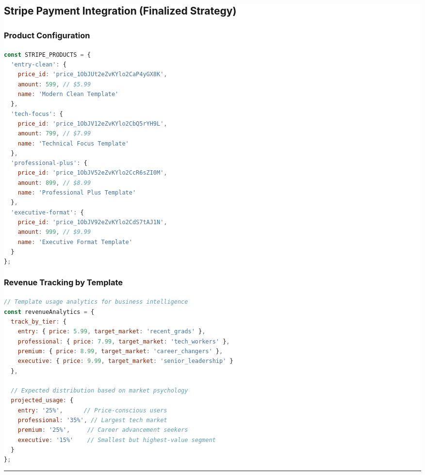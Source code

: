 ## Stripe Payment Integration (Finalized Strategy)

### Product Configuration
```javascript
const STRIPE_PRODUCTS = {
  'entry-clean': {
    price_id: 'price_1ObJUt2eZvKYlo2CaP4yGX8K',
    amount: 599, // $5.99
    name: 'Modern Clean Template'
  },
  'tech-focus': {
    price_id: 'price_1ObJV12eZvKYlo2CbQ5rYH9L', 
    amount: 799, // $7.99
    name: 'Technical Focus Template'
  },
  'professional-plus': {
    price_id: 'price_1ObJV52eZvKYlo2CcR6sZI0M',
    amount: 899, // $8.99
    name: 'Professional Plus Template'
  },
  'executive-format': {
    price_id: 'price_1ObJV92eZvKYlo2CdS7tAJ1N',
    amount: 999, // $9.99
    name: 'Executive Format Template'
  }
};
```

### Revenue Tracking by Template
```javascript
// Template usage analytics for business intelligence
const revenueAnalytics = {
  track_by_tier: {
    entry: { price: 5.99, target_market: 'recent_grads' },
    professional: { price: 7.99, target_market: 'tech_workers' },
    premium: { price: 8.99, target_market: 'career_changers' },
    executive: { price: 9.99, target_market: 'senior_leadership' }
  },
  
  // Expected distribution based on market psychology
  projected_usage: {
    entry: '25%',      // Price-conscious users
    professional: '35%', // Largest tech market
    premium: '25%',     // Career advancement seekers  
    executive: '15%'    // Smallest but highest-value segment
  }
};
```

---
